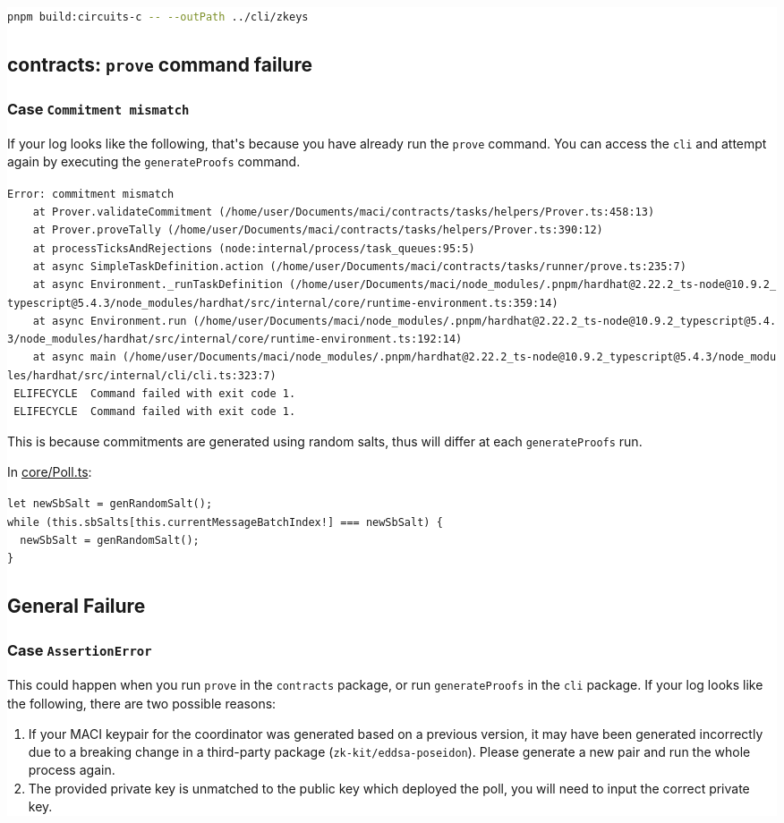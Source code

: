 ```bash
pnpm build:circuits-c -- --outPath ../cli/zkeys
```

## contracts: `prove` command failure

### Case `Commitment mismatch`

If your log looks like the following, that's because you have already run the `prove` command. You can access the `cli` and attempt again by executing the `generateProofs` command.

```
Error: commitment mismatch
    at Prover.validateCommitment (/home/user/Documents/maci/contracts/tasks/helpers/Prover.ts:458:13)
    at Prover.proveTally (/home/user/Documents/maci/contracts/tasks/helpers/Prover.ts:390:12)
    at processTicksAndRejections (node:internal/process/task_queues:95:5)
    at async SimpleTaskDefinition.action (/home/user/Documents/maci/contracts/tasks/runner/prove.ts:235:7)
    at async Environment._runTaskDefinition (/home/user/Documents/maci/node_modules/.pnpm/hardhat@2.22.2_ts-node@10.9.2_typescript@5.4.3/node_modules/hardhat/src/internal/core/runtime-environment.ts:359:14)
    at async Environment.run (/home/user/Documents/maci/node_modules/.pnpm/hardhat@2.22.2_ts-node@10.9.2_typescript@5.4.3/node_modules/hardhat/src/internal/core/runtime-environment.ts:192:14)
    at async main (/home/user/Documents/maci/node_modules/.pnpm/hardhat@2.22.2_ts-node@10.9.2_typescript@5.4.3/node_modules/hardhat/src/internal/cli/cli.ts:323:7)
 ELIFECYCLE  Command failed with exit code 1.
 ELIFECYCLE  Command failed with exit code 1.
```

This is because commitments are generated using random salts, thus will differ at each `generateProofs` run.

In [core/Poll.ts](https://github.com/privacy-scaling-explorations/maci/blob/dev/packages/core/ts/Poll.ts):

```
let newSbSalt = genRandomSalt();
while (this.sbSalts[this.currentMessageBatchIndex!] === newSbSalt) {
  newSbSalt = genRandomSalt();
}
```

## General Failure

### Case `AssertionError`

This could happen when you run `prove` in the `contracts` package, or run `generateProofs` in the `cli` package. If your log looks like the following, there are two possible reasons:

1. If your MACI keypair for the coordinator was generated based on a previous version, it may have been generated incorrectly due to a breaking change in a third-party package (`zk-kit/eddsa-poseidon`). Please generate a new pair and run the whole process again.
2. The provided private key is unmatched to the public key which deployed the poll, you will need to input the correct private key.
